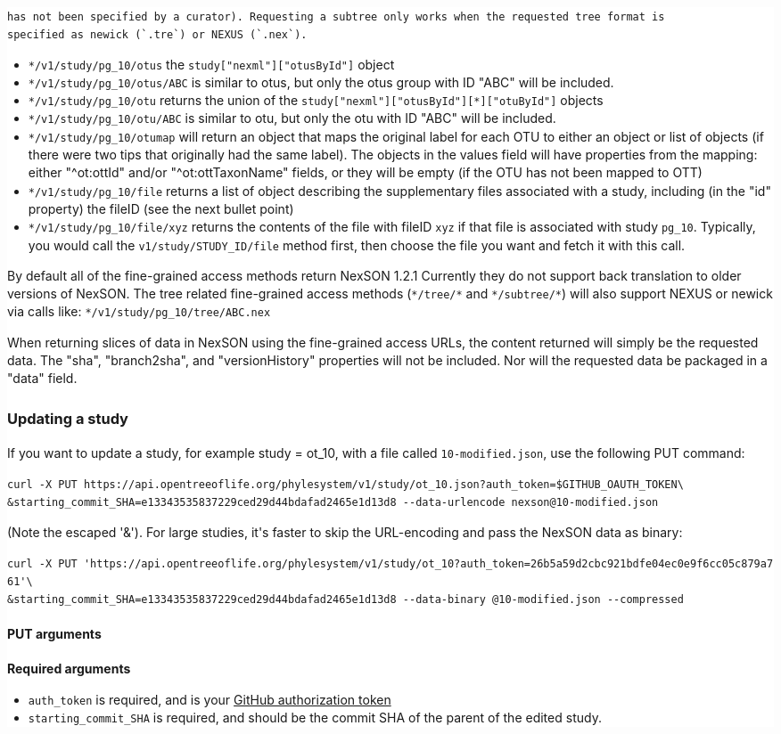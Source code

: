     has not been specified by a curator). Requesting a subtree only works when the requested tree format is
    specified as newick (`.tre`) or NEXUS (`.nex`).
  * `*/v1/study/pg_10/otus` the `study["nexml"]["otusById"]` object 
  * `*/v1/study/pg_10/otus/ABC` is similar to otus, but only the otus group with ID "ABC" 
    will be included.
  * `*/v1/study/pg_10/otu` returns the union of the `study["nexml"]["otusById"][*]["otuById"]` objects 
  * `*/v1/study/pg_10/otu/ABC` is similar to otu, but only the otu with ID "ABC"  will be included.
  * `*/v1/study/pg_10/otumap` will return an object that maps the original label for each OTU to 
    either an object or list of objects (if there were two tips that originally had the same label). The
    objects in the values field will have properties from the mapping: either "^ot:ottId" and/or 
    "^ot:ottTaxonName" fields, or they will be empty (if the OTU has not been mapped to OTT)
  * `*/v1/study/pg_10/file` returns a list of object describing the supplementary files associated with a study, including (in the "id" property) the fileID (see the next bullet point)
  * `*/v1/study/pg_10/file/xyz` returns the contents of the file with fileID `xyz` if that file is associated with study `pg_10`. Typically, you would call the `v1/study/STUDY_ID/file` method first, then choose the file you want and fetch it with this call.

By default all of the fine-grained access methods return NexSON 1.2.1 
Currently they do not support back translation to older versions of NexSON.
The tree related fine-grained access methods (`*/tree/*` and `*/subtree/*`) will also support NEXUS
or newick via calls like: `*/v1/study/pg_10/tree/ABC.nex`

When returning slices of data in NexSON using the fine-grained access URLs, the content returned will
simply be the requested data. The "sha", "branch2sha", and "versionHistory" properties will not be
included. Nor will the requested data be packaged in a "data" field.


### Updating a study

If you want to update a study, for example study = ot_10, with a file called
`10-modified.json`, use the following PUT command:

    curl -X PUT https://api.opentreeoflife.org/phylesystem/v1/study/ot_10.json?auth_token=$GITHUB_OAUTH_TOKEN\
    &starting_commit_SHA=e13343535837229ced29d44bdafad2465e1d13d8 --data-urlencode nexson@10-modified.json

(Note the escaped '&'). For large studies, it's faster to skip the URL-encoding and pass the NexSON data as binary:

    curl -X PUT 'https://api.opentreeoflife.org/phylesystem/v1/study/ot_10?auth_token=26b5a59d2cbc921bdfe04ec0e9f6cc05c879a761'\
    &starting_commit_SHA=e13343535837229ced29d44bdafad2465e1d13d8 --data-binary @10-modified.json --compressed

#### PUT arguments

**Required arguments**

*   `auth_token` is required, and is your [GitHub authorization token](https://github.com/OpenTreeOfLife/phylesystem-api/tree/master/docs#getting-a-github-oauth-token) 
*   `starting_commit_SHA` is required, and should be the commit SHA of the parent of the edited study.
